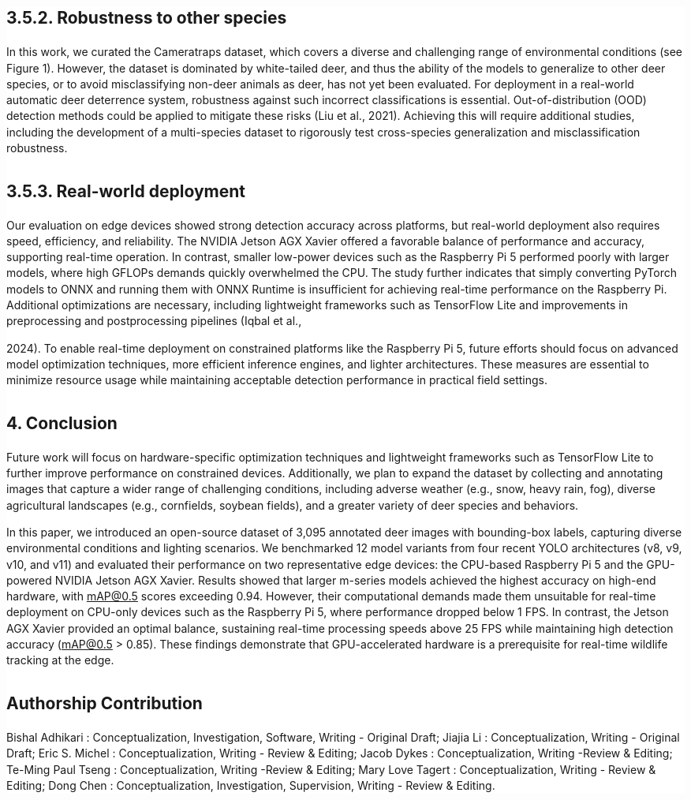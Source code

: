 ## 3.5.2. Robustness to other species

In this work, we curated the Cameratraps dataset, which covers a diverse and challenging range of environmental conditions (see Figure 1). However, the dataset is dominated by white-tailed deer, and thus the ability of the models to generalize to other deer species, or to avoid misclassifying non-deer animals as deer, has not yet been evaluated. For deployment in a real-world automatic deer deterrence system, robustness against such incorrect classifications is essential. Out-of-distribution (OOD) detection methods could be applied to mitigate these risks (Liu et al., 2021). Achieving this will require additional studies, including the development of a multi-species dataset to rigorously test cross-species generalization and misclassification robustness.

## 3.5.3. Real-world deployment

Our evaluation on edge devices showed strong detection accuracy across platforms, but real-world deployment also requires speed, efficiency, and reliability. The NVIDIA Jetson AGX Xavier offered a favorable balance of performance and accuracy, supporting real-time operation. In contrast, smaller low-power devices such as the Raspberry Pi 5 performed poorly with larger models, where high GFLOPs demands quickly overwhelmed the CPU. The study further indicates that simply converting PyTorch models to ONNX and running them with ONNX Runtime is insufficient for achieving real-time performance on the Raspberry Pi. Additional optimizations are necessary, including lightweight frameworks such as TensorFlow Lite and improvements in preprocessing and postprocessing pipelines (Iqbal et al.,

2024). To enable real-time deployment on constrained platforms like the Raspberry Pi 5, future efforts should focus on advanced model optimization techniques, more efficient inference engines, and lighter architectures. These measures are essential to minimize resource usage while maintaining acceptable detection performance in practical field settings.

## 4. Conclusion

Future work will focus on hardware-specific optimization techniques and lightweight frameworks such as TensorFlow Lite to further improve performance on constrained devices. Additionally, we plan to expand the dataset by collecting and annotating images that capture a wider range of challenging conditions, including adverse weather (e.g., snow, heavy rain, fog), diverse agricultural landscapes (e.g., cornfields, soybean fields), and a greater variety of deer species and behaviors.

In this paper, we introduced an open-source dataset of 3,095 annotated deer images with bounding-box labels, capturing diverse environmental conditions and lighting scenarios. We benchmarked 12 model variants from four recent YOLO architectures (v8, v9, v10, and v11) and evaluated their performance on two representative edge devices: the CPU-based Raspberry Pi 5 and the GPU-powered NVIDIA Jetson AGX Xavier. Results showed that larger m-series models achieved the highest accuracy on high-end hardware, with mAP@0.5 scores exceeding 0.94. However, their computational demands made them unsuitable for real-time deployment on CPU-only devices such as the Raspberry Pi 5, where performance dropped below 1 FPS. In contrast, the Jetson AGX Xavier provided an optimal balance, sustaining real-time processing speeds above 25 FPS while maintaining high detection accuracy (mAP@0.5 &gt; 0.85). These findings demonstrate that GPU-accelerated hardware is a prerequisite for real-time wildlife tracking at the edge.

## Authorship Contribution

Bishal Adhikari : Conceptualization, Investigation, Software, Writing - Original Draft; Jiajia Li : Conceptualization, Writing - Original Draft; Eric S. Michel : Conceptualization, Writing - Review &amp; Editing; Jacob Dykes : Conceptualization, Writing -Review &amp; Editing; Te-Ming Paul Tseng : Conceptualization, Writing -Review &amp; Editing; Mary Love Tagert : Conceptualization, Writing - Review &amp; Editing; Dong Chen : Conceptualization, Investigation, Supervision, Writing - Review &amp; Editing.
